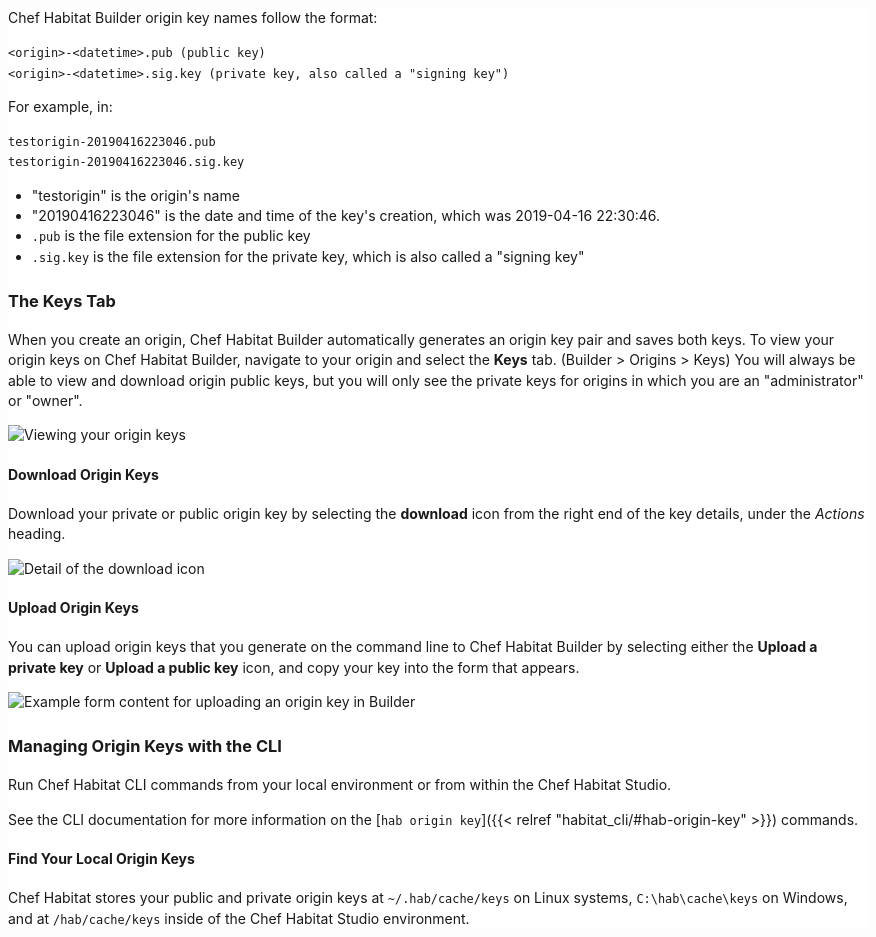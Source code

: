 Chef Habitat Builder origin key names follow the format:

```hab
<origin>-<datetime>.pub (public key)
<origin>-<datetime>.sig.key (private key, also called a "signing key")
```

For example, in:

```hab
testorigin-20190416223046.pub
testorigin-20190416223046.sig.key
```

* "testorigin" is the origin's name
* "20190416223046" is the date and time of the key's creation, which was 2019-04-16 22:30:46.
* `.pub` is the file extension for the public key
* `.sig.key` is the file extension for the private key, which is also called a "signing key"

### The Keys Tab

When you create an origin, Chef Habitat Builder automatically generates an origin key pair and saves both keys. To view your origin keys on Chef Habitat Builder, navigate to your origin and select the **Keys** tab. (Builder > Origins > Keys) You will always be able to view and download origin public keys, but you will only see the private keys for origins in which you are an "administrator" or "owner".

![Viewing your origin keys](/images/habitat/origin-keys.png)

#### Download Origin Keys

Download your private or public origin key by selecting the **download** icon from the right end of the key details, under the _Actions_ heading.

![Detail of the download icon](/images/habitat/origin-key-download.png)

#### Upload Origin Keys

You can upload origin keys that you generate on the command line to Chef Habitat Builder by selecting either the **Upload a private key** or **Upload a public key** icon, and copy your key into the form that appears.

![Example form content for uploading an origin key in Builder](/images/habitat/builder-key-upload.png)

### Managing Origin Keys with the CLI

Run Chef Habitat CLI commands from your local environment or from within the Chef Habitat Studio.

See the CLI documentation for more information on the [`hab origin key`]({{< relref "habitat_cli/#hab-origin-key" >}}) commands.

#### Find Your Local Origin Keys

Chef Habitat stores your public and private origin keys at `~/.hab/cache/keys` on Linux systems, `C:\hab\cache\keys` on Windows, and at `/hab/cache/keys` inside of the Chef Habitat Studio environment.
